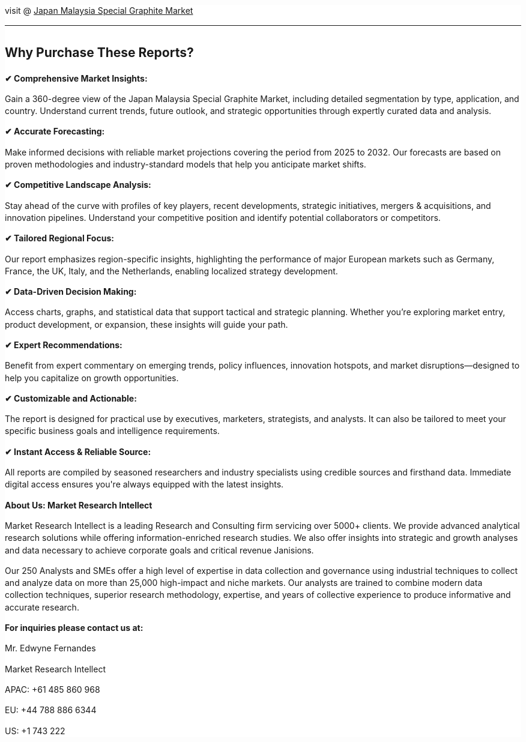 visit&nbsp;@</strong>&nbsp;</span><span class="font-[700]"><a href="https://www.marketresearchintellect.com/product/global-malaysia-special-graphite-market-size-and-forecast/?utm_source=Linkedin&utm_medium=838" target="_blank" data-tracking-control-name="article-ssr-frontend-pulse_little-text-block" data-tracking-will-navigate="" data-test-link="">Japan Malaysia Special Graphite Market</a></span></p></blockquote><hr /><h2>Why Purchase These Reports?</h2><p><strong>✔ Comprehensive Market Insights:</strong></p><p>Gain a 360-degree view of the Japan Malaysia Special Graphite Market, including detailed segmentation by type, application, and country. Understand current trends, future outlook, and strategic opportunities through expertly curated data and analysis.</p><p><strong>✔ Accurate Forecasting:</strong></p><p>Make informed decisions with reliable market projections covering the period from 2025 to 2032. Our forecasts are based on proven methodologies and industry-standard models that help you anticipate market shifts.</p><p><strong>✔ Competitive Landscape Analysis:</strong></p><p>Stay ahead of the curve with profiles of key players, recent developments, strategic initiatives, mergers &amp; acquisitions, and innovation pipelines. Understand your competitive position and identify potential collaborators or competitors.</p><p><strong>✔ Tailored Regional Focus:</strong></p><p>Our report emphasizes region-specific insights, highlighting the performance of major European markets such as Germany, France, the UK, Italy, and the Netherlands, enabling localized strategy development.</p><p><strong>✔ Data-Driven Decision Making:</strong></p><p>Access charts, graphs, and statistical data that support tactical and strategic planning. Whether you&rsquo;re exploring market entry, product development, or expansion, these insights will guide your path.</p><p><strong>✔ Expert Recommendations:</strong></p><p>Benefit from expert commentary on emerging trends, policy influences, innovation hotspots, and market disruptions&mdash;designed to help you capitalize on growth opportunities.</p><p><strong>✔ Customizable and Actionable:</strong></p><p>The report is designed for practical use by executives, marketers, strategists, and analysts. It can also be tailored to meet your specific business goals and intelligence requirements.</p><p><strong>✔ Instant Access &amp; Reliable Source:</strong></p><p>All reports are compiled by seasoned researchers and industry specialists using credible sources and firsthand data. Immediate digital access ensures you're always equipped with the latest insights.</p><p><strong><span class="font-[700]">About Us: Market Research Intellect</span></strong></p><p><span class="">Market Research Intellect is a leading Research and Consulting firm servicing over 5000+ clients. We provide advanced analytical research solutions while offering information-enriched research studies.&nbsp;</span>We also offer insights into strategic and growth analyses and data necessary to achieve corporate goals and critical revenue Janisions.</p><p><span class="">Our 250 Analysts and SMEs offer a high level of expertise in data collection and governance using industrial techniques to collect and analyze data on more than 25,000 high-impact and niche markets. Our analysts are trained to combine modern data collection techniques, superior research methodology, expertise, and years of collective experience to produce informative and accurate research.</span></p><p><strong>For inquiries please contact us at:</strong></p><p>Mr. Edwyne Fernandes</p><p>Market Research Intellect</p><p>APAC: +61 485 860 968</p><p>EU: +44 788 886 6344</p><p>US: +1 743 222